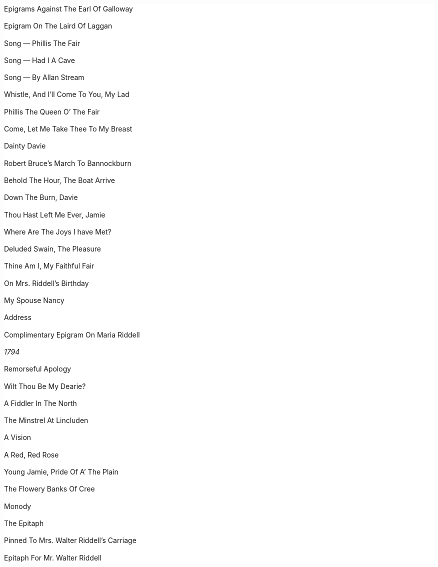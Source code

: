 Epigrams Against The Earl Of Galloway

Epigram On The Laird Of Laggan

Song — Phillis The Fair

Song — Had I A Cave

Song — By Allan Stream

Whistle, And I’ll Come To You, My Lad

Phillis The Queen O’ The Fair

Come, Let Me Take Thee To My Breast

Dainty Davie

Robert Bruce’s March To Bannockburn

Behold The Hour, The Boat Arrive

Down The Burn, Davie

Thou Hast Left Me Ever, Jamie

Where Are The Joys I have Met?

Deluded Swain, The Pleasure

Thine Am I, My Faithful Fair

On Mrs. Riddell’s Birthday

My Spouse Nancy

Address

Complimentary Epigram On Maria Riddell

*1794*

Remorseful Apology

Wilt Thou Be My Dearie?

A Fiddler In The North

The Minstrel At Lincluden

A Vision

A Red, Red Rose

Young Jamie, Pride Of A’ The Plain

The Flowery Banks Of Cree

Monody

The Epitaph

Pinned To Mrs. Walter Riddell’s Carriage

Epitaph For Mr. Walter Riddell
